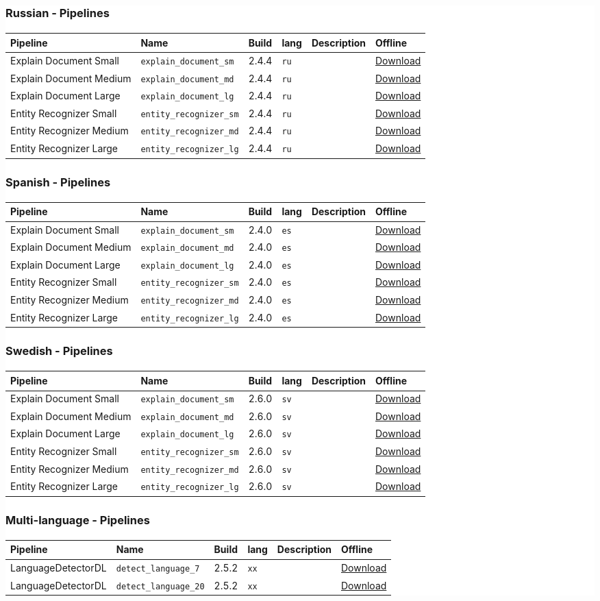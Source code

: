 ### Russian - Pipelines

| Pipeline                 | Name                   | Build  | lang | Description | Offline   |
|:-------------------------|:-----------------------|:-------|:-------|:----------|:----------|
| Explain Document Small    | `explain_document_sm`  | 2.4.4 |   `ru` |             | [Download](https://s3.amazonaws.com/auxdata.johnsnowlabs.com/public/models/explain_document_sm_ru_2.4.4_2.4_1584017142719.zip)  |
| Explain Document Medium   | `explain_document_md`  | 2.4.4 |   `ru` |             | [Download](https://s3.amazonaws.com/auxdata.johnsnowlabs.com/public/models/explain_document_md_ru_2.4.4_2.4_1584016917220.zip)  |
| Explain Document Large    | `explain_document_lg`  | 2.4.4 |   `ru` |             | [Download](https://s3.amazonaws.com/auxdata.johnsnowlabs.com/public/models/explain_document_lg_ru_2.4.4_2.4_1584015824836.zip)  |
| Entity Recognizer Small   | `entity_recognizer_sm`  | 2.4.4 |   `ru` |             | [Download](https://s3.amazonaws.com/auxdata.johnsnowlabs.com/public/models/entity_recognizer_sm_ru_2.4.4_2.4_1584018543619.zip)  |
| Entity Recognizer Medium  | `entity_recognizer_md`  | 2.4.4 |   `ru` |             | [Download](https://s3.amazonaws.com/auxdata.johnsnowlabs.com/public/models/entity_recognizer_md_ru_2.4.4_2.4_1584018332357.zip)  |
| Entity Recognizer Large   | `entity_recognizer_lg`  | 2.4.4 |   `ru` |             | [Download](https://s3.amazonaws.com/auxdata.johnsnowlabs.com/public/models/entity_recognizer_lg_ru_2.4.4_2.4_1584017227871.zip)  |  

### Spanish - Pipelines

| Pipeline                 | Name                   | Build  | lang | Description | Offline   |
|:-------------------------|:-----------------------|:-------|:-------|:----------|:----------|
| Explain Document Small    | `explain_document_sm`  | 2.4.0 |   `es` |             | [Download](https://s3.amazonaws.com/auxdata.johnsnowlabs.com/public/models/explain_document_sm_es_2.4.0_2.4_1581977077084.zip)  |
| Explain Document Medium   | `explain_document_md`  | 2.4.0 |   `es` |             | [Download](https://s3.amazonaws.com/auxdata.johnsnowlabs.com/public/models/explain_document_md_es_2.4.0_2.4_1581976836224.zip)  |
| Explain Document Large    | `explain_document_lg`  | 2.4.0 |   `es` |             | [Download](https://s3.amazonaws.com/auxdata.johnsnowlabs.com/public/models/explain_document_lg_es_2.4.0_2.4_1581975536033.zip)  |
| Entity Recognizer Small   | `entity_recognizer_sm`  | 2.4.0 |   `es` |             | [Download](https://s3.amazonaws.com/auxdata.johnsnowlabs.com/public/models/entity_recognizer_sm_es_2.4.0_2.4_1581978479912.zip)  |
| Entity Recognizer Medium  | `entity_recognizer_md`  | 2.4.0 |   `es` |             | [Download](https://s3.amazonaws.com/auxdata.johnsnowlabs.com/public/models/entity_recognizer_md_es_2.4.0_2.4_1581978260094.zip)  |
| Entity Recognizer Large   | `entity_recognizer_lg`  | 2.4.0 |   `es` |             | [Download](https://s3.amazonaws.com/auxdata.johnsnowlabs.com/public/models/entity_recognizer_lg_es_2.4.0_2.4_1581977172660.zip)  |

### Swedish - Pipelines

| Pipeline                 | Name                   | Build  | lang | Description | Offline   |
|:-------------------------|:-----------------------|:-------|:-------|:----------|:----------|
| Explain Document Small    | `explain_document_sm`  | 2.6.0 |   `sv` |             | [Download](https://s3.amazonaws.com/auxdata.johnsnowlabs.com/public/models/explain_document_sm_sv_2.6.0_2.4_1598814474447.zip)  |
| Explain Document Medium   | `explain_document_md`  | 2.6.0 |   `sv` |             | [Download](https://s3.amazonaws.com/auxdata.johnsnowlabs.com/public/models/explain_document_md_sv_2.6.0_2.4_1598814189476.zip)  |
| Explain Document Large    | `explain_document_lg`  | 2.6.0 |   `sv` |             | [Download](https://s3.amazonaws.com/auxdata.johnsnowlabs.com/public/models/explain_document_lg_sv_2.6.0_2.4_1598812951336.zip)  |
| Entity Recognizer Small   | `entity_recognizer_sm`  | 2.6.0 |   `sv` |             | [Download](https://s3.amazonaws.com/auxdata.johnsnowlabs.com/public/models/entity_recognizer_sm_sv_2.6.0_2.4_1598815928569.zip)  |
| Entity Recognizer Medium  | `entity_recognizer_md`  | 2.6.0 |   `sv` |             | [Download](https://s3.amazonaws.com/auxdata.johnsnowlabs.com/public/models/entity_recognizer_md_sv_2.6.0_2.4_1598815702563.zip)  |
| Entity Recognizer Large   | `entity_recognizer_lg`  | 2.6.0 |   `sv` |             | [Download](https://s3.amazonaws.com/auxdata.johnsnowlabs.com/public/models/entity_recognizer_lg_sv_2.6.0_2.4_1598814573031.zip)  |  

### Multi-language - Pipelines

| Pipeline                 | Name                   | Build  | lang | Description | Offline   |
|:-------------------------|:-----------------------|:-------|:-------|:----------|:----------|
| LanguageDetectorDL    | `detect_language_7`        | 2.5.2 |      `xx` |        | [Download](https://s3.amazonaws.com/auxdata.johnsnowlabs.com/public/models/detect_language_7_xx_2.5.2_2.4_1594580832687.zip) |
| LanguageDetectorDL    | `detect_language_20`        | 2.5.2 |      `xx` |        | [Download](https://s3.amazonaws.com/auxdata.johnsnowlabs.com/public/models/detect_language_20_xx_2.5.2_2.4_1594580840930.zip) |
